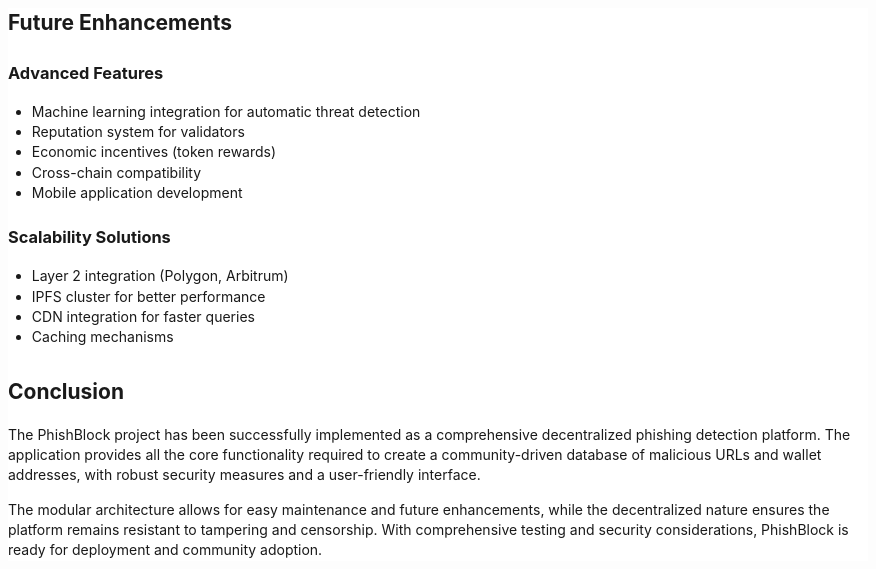 ## Future Enhancements

### Advanced Features
- Machine learning integration for automatic threat detection
- Reputation system for validators
- Economic incentives (token rewards)
- Cross-chain compatibility
- Mobile application development

### Scalability Solutions
- Layer 2 integration (Polygon, Arbitrum)
- IPFS cluster for better performance
- CDN integration for faster queries
- Caching mechanisms

## Conclusion

The PhishBlock project has been successfully implemented as a comprehensive decentralized phishing detection platform. The application provides all the core functionality required to create a community-driven database of malicious URLs and wallet addresses, with robust security measures and a user-friendly interface.

The modular architecture allows for easy maintenance and future enhancements, while the decentralized nature ensures the platform remains resistant to tampering and censorship. With comprehensive testing and security considerations, PhishBlock is ready for deployment and community adoption.